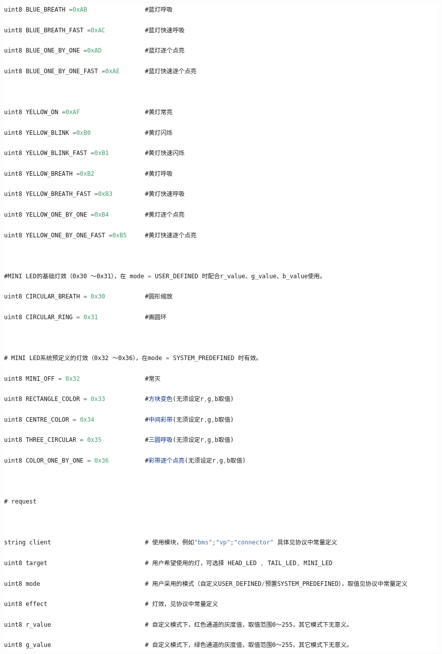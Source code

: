 ```js
uint8 BLUE_BREATH =0xAB                #蓝灯呼吸

uint8 BLUE_BREATH_FAST =0xAC           #蓝灯快速呼吸

uint8 BLUE_ONE_BY_ONE =0xAD            #蓝灯逐个点亮

uint8 BLUE_ONE_BY_ONE_FAST =0xAE       #蓝灯快速逐个点亮



uint8 YELLOW_ON =0xAF                  #黄灯常亮

uint8 YELLOW_BLINK =0xB0               #黄灯闪烁

uint8 YELLOW_BLINK_FAST =0xB1          #黄灯快速闪烁

uint8 YELLOW_BREATH =0xB2              #黄灯呼吸

uint8 YELLOW_BREATH_FAST =0xB3         #黄灯快速呼吸

uint8 YELLOW_ONE_BY_ONE =0xB4          #黄灯逐个点亮

uint8 YELLOW_ONE_BY_ONE_FAST =0xB5     #黄灯快速逐个点亮



#MINI LED的基础灯效（0x30 ～0x31），在 mode = USER_DEFINED 时配合r_value、g_value、b_value使用。

uint8 CIRCULAR_BREATH = 0x30           #圆形缩放

uint8 CIRCULAR_RING = 0x31             #画圆环



# MINI LED系统预定义的灯效（0x32 ～0x36），在mode = SYSTEM_PREDEFINED 时有效。

uint8 MINI_OFF = 0x32                  #常灭

uint8 RECTANGLE_COLOR = 0x33           #方块变色(无须设定r,g,b取值)

uint8 CENTRE_COLOR = 0x34              #中间彩带(无须设定r,g,b取值)

uint8 THREE_CIRCULAR = 0x35            #三圆呼吸(无须设定r,g,b取值)

uint8 COLOR_ONE_BY_ONE = 0x36          #彩带逐个点亮(无须设定r,g,b取值)



# request



string client                          # 使用模块，例如"bms";"vp";"connector" 具体见协议中常量定义

uint8 target                           # 用户希望使用的灯，可选择 HEAD_LED , TAIL_LED, MINI_LED

uint8 mode                             # 用户采用的模式（自定义USER_DEFINED/预置SYSTEM_PREDEFINED），取值见协议中常量定义

uint8 effect                           # 灯效，见协议中常量定义

uint8 r_value                          # 自定义模式下，红色通道的灰度值，取值范围0～255，其它模式下无意义。

uint8 g_value                          # 自定义模式下，绿色通道的灰度值，取值范围0～255，其它模式下无意义。
```